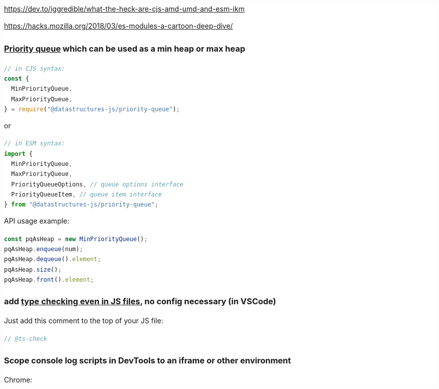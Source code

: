 <https://dev.to/iggredible/what-the-heck-are-cjs-amd-umd-and-esm-ikm>

<https://hacks.mozilla.org/2018/03/es-modules-a-cartoon-deep-dive/>

### [Priority queue](https://github.com/datastructures-js/priority-queue) which can be used as a min heap or max heap

```js
// in CJS syntax:
const {
  MinPriorityQueue,
  MaxPriorityQueue,
} = require("@datastructures-js/priority-queue");
```

or

```js
// in ESM syntax:
import {
  MinPriorityQueue,
  MaxPriorityQueue,
  PriorityQueueOptions, // queue options interface
  PriorityQueueItem, // queue item interface
} from "@datastructures-js/priority-queue";
```

API usage example:

```js
const pqAsHeap = new MinPriorityQueue();
pqAsHeap.enqueue(num);
pqAsHeap.dequeue().element;
pqAsHeap.size();
pqAsHeap.front().element;
```

### add [type checking even in JS files](https://code.visualstudio.com/docs/nodejs/working-with-javascript#_type-checking-javascript), no config necessary (in VSCode)

Just add this comment to the top of your JS file:

```js
// @ts-check
```

### Scope console log scripts in DevTools to an iframe or other environment

Chrome:
